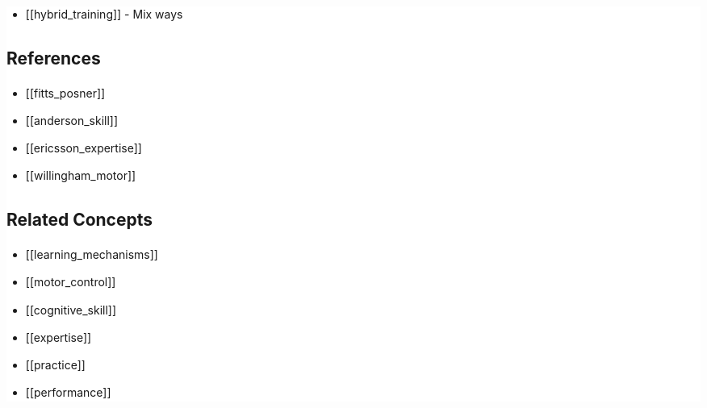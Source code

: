 - [[hybrid_training]] - Mix ways

## References

- [[fitts_posner]]

- [[anderson_skill]]

- [[ericsson_expertise]]

- [[willingham_motor]]

## Related Concepts

- [[learning_mechanisms]]

- [[motor_control]]

- [[cognitive_skill]]

- [[expertise]]

- [[practice]]

- [[performance]]

